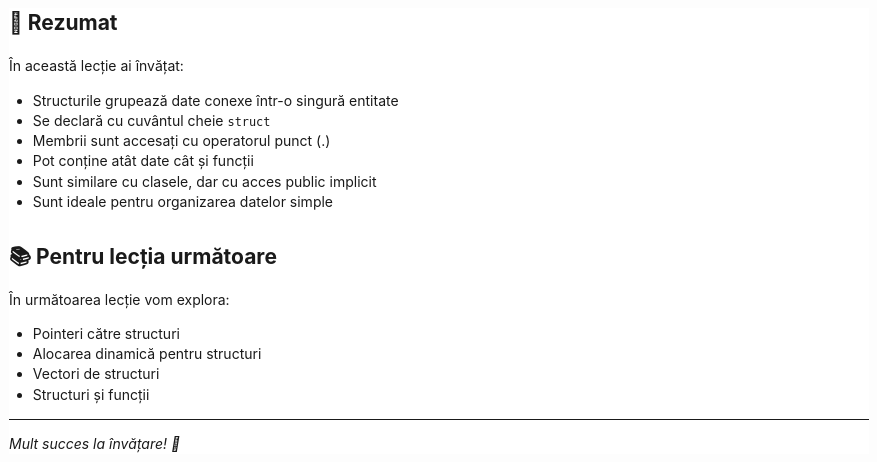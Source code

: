 ## 🎯 Rezumat

În această lecție ai învățat:
- Structurile grupează date conexe într-o singură entitate
- Se declară cu cuvântul cheie `struct`
- Membrii sunt accesați cu operatorul punct (.)
- Pot conține atât date cât și funcții
- Sunt similare cu clasele, dar cu acces public implicit
- Sunt ideale pentru organizarea datelor simple

## 📚 Pentru lecția următoare

În următoarea lecție vom explora:
- Pointeri către structuri
- Alocarea dinamică pentru structuri
- Vectori de structuri
- Structuri și funcții

---

*Mult succes la învățare! 🚀*
